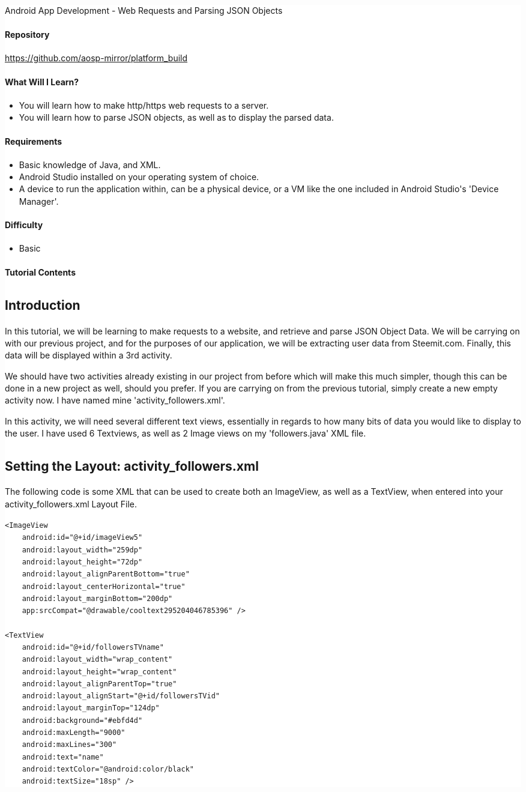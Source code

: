Android App Development - Web Requests and Parsing JSON Objects  

#### Repository
https://github.com/aosp-mirror/platform_build

#### What Will I Learn?

- You will learn how to make http/https web requests to a  server.
- You will learn how to parse JSON objects, as well as to display the parsed data.

#### Requirements

- Basic knowledge of Java, and XML.
- Android Studio installed on your operating system of choice.
- A device to run the application within, can be a physical device, or a VM like the one included in Android Studio's 'Device Manager'.

#### Difficulty

- Basic

#### Tutorial Contents

## Introduction
In this tutorial, we will be learning to make requests to a website, and retrieve and parse JSON Object Data. We will be carrying on with our previous project, and for the purposes of our application, we will be extracting user data from Steemit.com. Finally, this data will be displayed within a 3rd activity. 

We should have two activities already existing in our project from before which will make this much simpler, though this can be done in a new project as well, should you prefer. If you are carrying on from the previous tutorial, simply create a new empty activity now. I have named mine 'activity_followers.xml'. 

In this activity, we will need several different text views, essentially in regards to how many bits of data you would like to display to the user. I have used 6 Textviews, as well as 2 Image views on my 'followers.java' XML file.

## Setting the Layout: activity_followers.xml

The following code is some XML that can be used to create both an ImageView, as well as a TextView, when entered into your activity_followers.xml Layout File.

    <ImageView
        android:id="@+id/imageView5"
        android:layout_width="259dp"
        android:layout_height="72dp"
        android:layout_alignParentBottom="true"
        android:layout_centerHorizontal="true"
        android:layout_marginBottom="200dp"
        app:srcCompat="@drawable/cooltext295204046785396" />
            
    <TextView
        android:id="@+id/followersTVname"
        android:layout_width="wrap_content"
        android:layout_height="wrap_content"
        android:layout_alignParentTop="true"
        android:layout_alignStart="@+id/followersTVid"
        android:layout_marginTop="124dp"
        android:background="#ebfd4d"
        android:maxLength="9000"
        android:maxLines="300"
        android:text="name"
        android:textColor="@android:color/black"
        android:textSize="18sp" />
        
